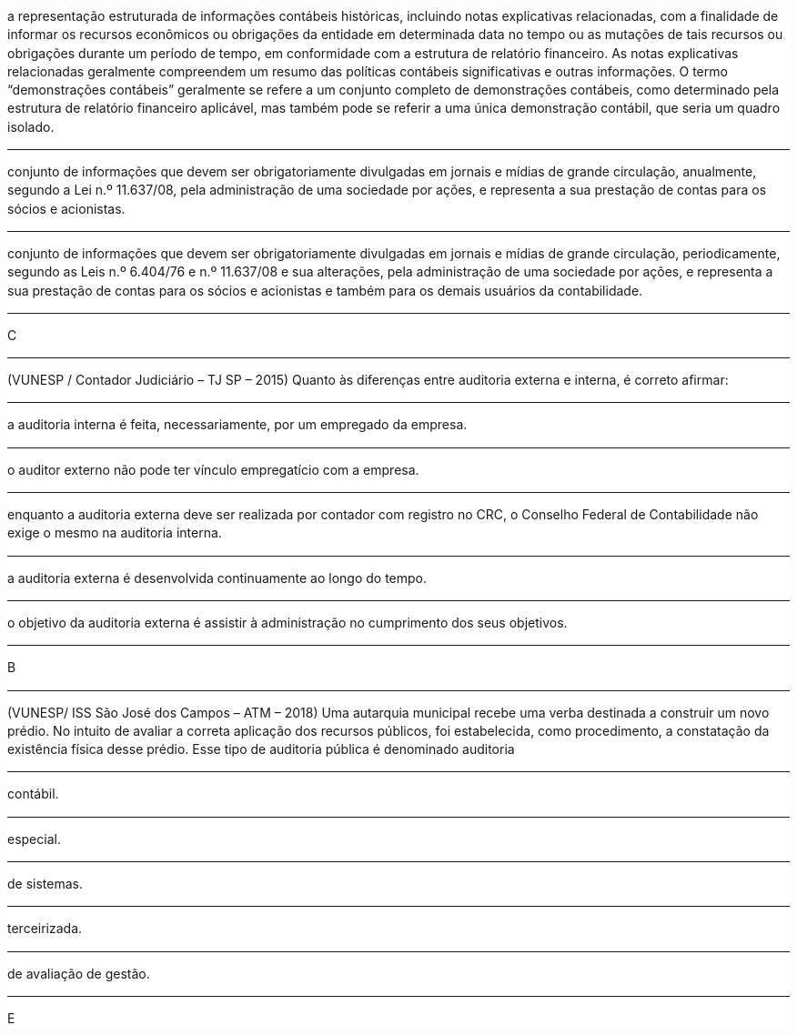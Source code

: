 a representação estruturada de informações contábeis históricas, incluindo notas explicativas relacionadas, com a finalidade de informar os recursos econômicos ou obrigações da entidade em determinada data no tempo ou as mutações de tais recursos ou obrigações durante um período de tempo, em conformidade com a estrutura de relatório financeiro. As notas explicativas relacionadas geralmente compreendem um resumo das políticas contábeis significativas e outras informações. O termo “demonstrações contábeis” geralmente se refere a um conjunto completo de demonstrações contábeis, como determinado pela estrutura de relatório financeiro aplicável, mas também pode se referir a uma única demonstração contábil, que seria um quadro isolado.
***
conjunto de informações que devem ser obrigatoriamente divulgadas em jornais e mídias de grande circulação, anualmente, segundo a Lei n.º 11.637/08, pela administração de uma sociedade por ações, e representa a sua prestação de contas para os sócios e acionistas.
***
conjunto de informações que devem ser obrigatoriamente divulgadas em jornais e mídias de grande circulação, periodicamente, segundo as Leis n.º 6.404/76 e n.º 11.637/08 e sua alterações, pela administração de uma sociedade por ações, e representa a sua prestação de contas para os sócios e acionistas e também para os demais usuários da contabilidade.
***
C
****
(VUNESP / Contador Judiciário – TJ SP – 2015) Quanto às diferenças entre auditoria externa e interna, é correto afirmar:
***
a auditoria interna é feita, necessariamente, por um empregado da empresa.
***
o auditor externo não pode ter vínculo empregatício com a empresa.
***
enquanto a auditoria externa deve ser realizada por contador com registro no CRC, o Conselho Federal de Contabilidade não exige o mesmo na auditoria interna.
***
a auditoria externa é desenvolvida continuamente ao longo do tempo.
***
o objetivo da auditoria externa é assistir à administração no cumprimento dos seus objetivos.
***
B
****
(VUNESP/ ISS São José dos Campos – ATM – 2018) Uma autarquia municipal recebe uma verba destinada a construir um novo prédio. No intuito de avaliar a correta aplicação dos recursos públicos, foi estabelecida, como procedimento, a constatação da existência física desse prédio. Esse tipo de auditoria pública é denominado auditoria
***
contábil.
***
especial.
***
de sistemas.
***
terceirizada.
***
de avaliação de gestão.
***
E
